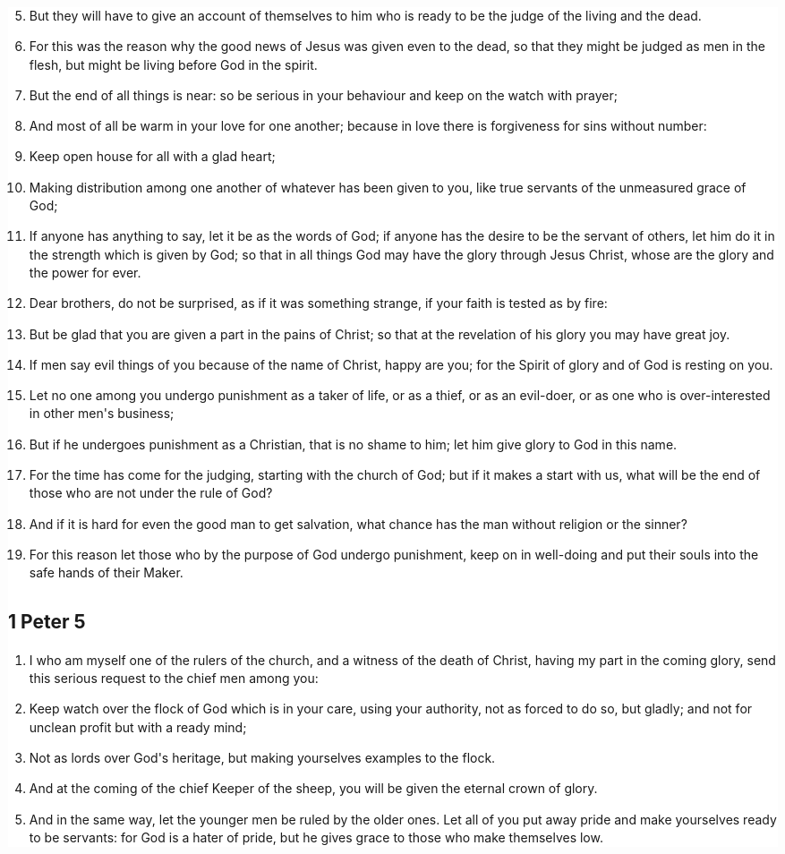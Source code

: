 5. But they will have to give an account of themselves to him who is ready to be the judge of the living and the dead.

6. For this was the reason why the good news of Jesus was given even to the dead, so that they might be judged as men in the flesh, but might be living before God in the spirit.

7. But the end of all things is near: so be serious in your behaviour and keep on the watch with prayer;

8. And most of all be warm in your love for one another; because in love there is forgiveness for sins without number:

9. Keep open house for all with a glad heart;

10. Making distribution among one another of whatever has been given to you, like true servants of the unmeasured grace of God;

11. If anyone has anything to say, let it be as the words of God; if anyone has the desire to be the servant of others, let him do it in the strength which is given by God; so that in all things God may have the glory through Jesus Christ, whose are the glory and the power for ever.

12. Dear brothers, do not be surprised, as if it was something strange, if your faith is tested as by fire:

13. But be glad that you are given a part in the pains of Christ; so that at the revelation of his glory you may have great joy.

14. If men say evil things of you because of the name of Christ, happy are you; for the Spirit of glory and of God is resting on you.

15. Let no one among you undergo punishment as a taker of life, or as a thief, or as an evil-doer, or as one who is over-interested in other men's business;

16. But if he undergoes punishment as a Christian, that is no shame to him; let him give glory to God in this name.

17. For the time has come for the judging, starting with the church of God; but if it makes a start with us, what will be the end of those who are not under the rule of God?

18. And if it is hard for even the good man to get salvation, what chance has the man without religion or the sinner?

19. For this reason let those who by the purpose of God undergo punishment, keep on in well-doing and put their souls into the safe hands of their Maker.

## 1 Peter 5

1. I who am myself one of the rulers of the church, and a witness of the death of Christ, having my part in the coming glory, send this serious request to the chief men among you:

2. Keep watch over the flock of God which is in your care, using your authority, not as forced to do so, but gladly; and not for unclean profit but with a ready mind;

3. Not as lords over God's heritage, but making yourselves examples to the flock.

4. And at the coming of the chief Keeper of the sheep, you will be given the eternal crown of glory.

5. And in the same way, let the younger men be ruled by the older ones. Let all of you put away pride and make yourselves ready to be servants: for God is a hater of pride, but he gives grace to those who make themselves low.
